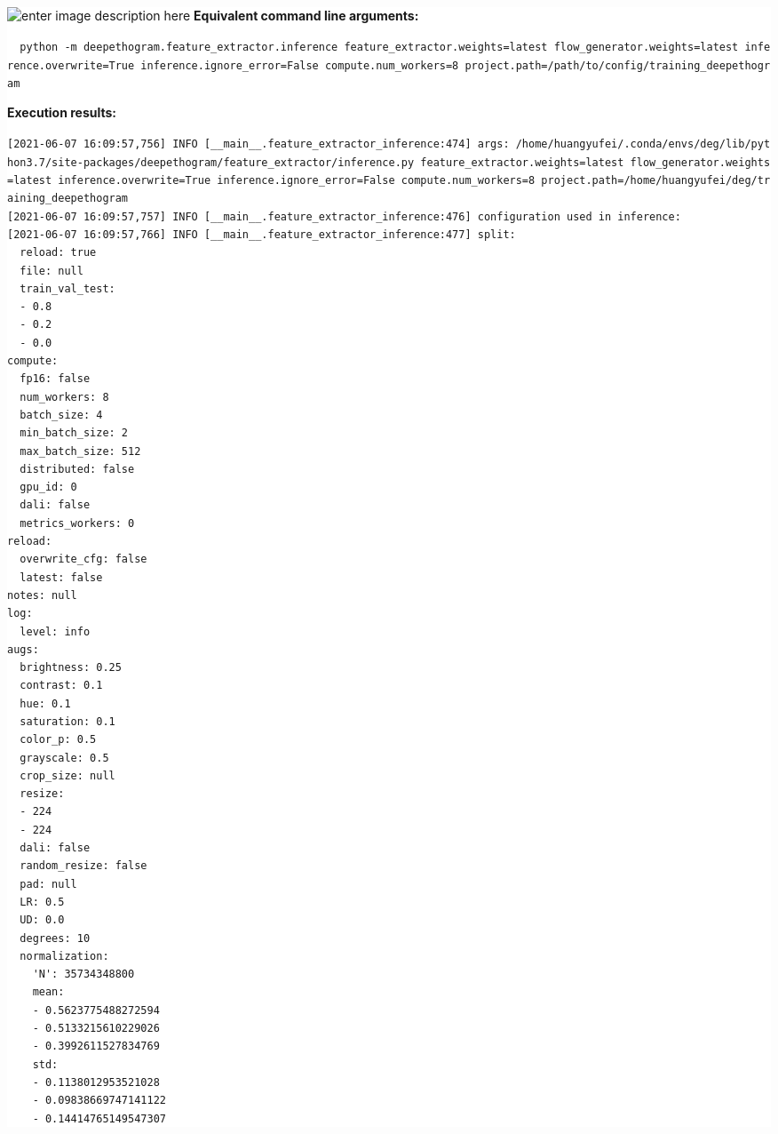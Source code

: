 ![enter image description here](https://user-images.githubusercontent.com/81632945/120924923-b1b49600-c708-11eb-91b6-68f7737df4e5.png)
**Equivalent command line arguments:**

      python -m deepethogram.feature_extractor.inference feature_extractor.weights=latest flow_generator.weights=latest inference.overwrite=True inference.ignore_error=False compute.num_workers=8 project.path=/path/to/config/training_deepethogram
 **Execution results:**

    [2021-06-07 16:09:57,756] INFO [__main__.feature_extractor_inference:474] args: /home/huangyufei/.conda/envs/deg/lib/python3.7/site-packages/deepethogram/feature_extractor/inference.py feature_extractor.weights=latest flow_generator.weights=latest inference.overwrite=True inference.ignore_error=False compute.num_workers=8 project.path=/home/huangyufei/deg/training_deepethogram
    [2021-06-07 16:09:57,757] INFO [__main__.feature_extractor_inference:476] configuration used in inference: 
    [2021-06-07 16:09:57,766] INFO [__main__.feature_extractor_inference:477] split:
      reload: true
      file: null
      train_val_test:
      - 0.8
      - 0.2
      - 0.0
    compute:
      fp16: false
      num_workers: 8
      batch_size: 4
      min_batch_size: 2
      max_batch_size: 512
      distributed: false
      gpu_id: 0
      dali: false
      metrics_workers: 0
    reload:
      overwrite_cfg: false
      latest: false
    notes: null
    log:
      level: info
    augs:
      brightness: 0.25
      contrast: 0.1
      hue: 0.1
      saturation: 0.1
      color_p: 0.5
      grayscale: 0.5
      crop_size: null
      resize:
      - 224
      - 224
      dali: false
      random_resize: false
      pad: null
      LR: 0.5
      UD: 0.0
      degrees: 10
      normalization:
        'N': 35734348800
        mean:
        - 0.5623775488272594
        - 0.5133215610229026
        - 0.3992611527834769
        std:
        - 0.1138012953521028
        - 0.09838669747141122
        - 0.14414765149547307
